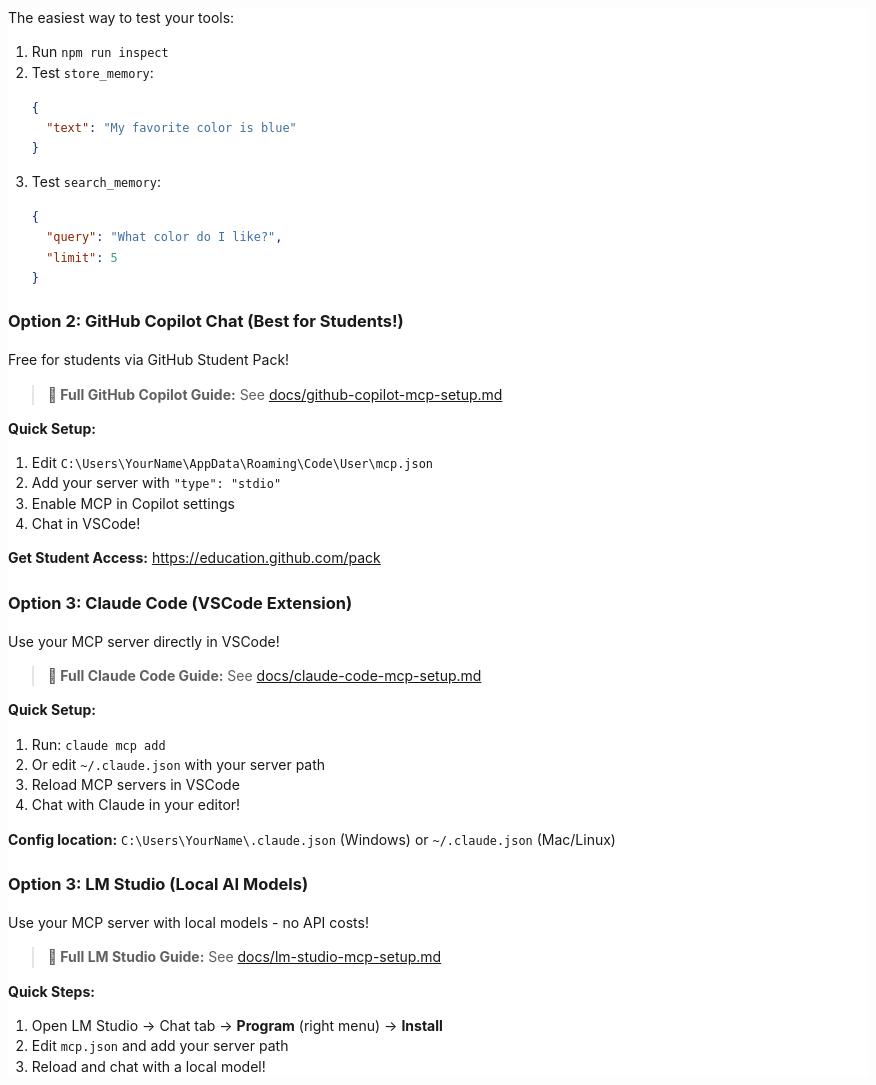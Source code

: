 The easiest way to test your tools:

1. Run `npm run inspect`
2. Test `store_memory`:
   ```json
   {
     "text": "My favorite color is blue"
   }
   ```
3. Test `search_memory`:
   ```json
   {
     "query": "What color do I like?",
     "limit": 5
   }
   ```

### Option 2: GitHub Copilot Chat (Best for Students!)

Free for students via GitHub Student Pack!

> **📖 Full GitHub Copilot Guide:** See [docs/github-copilot-mcp-setup.md](../../docs/github-copilot-mcp-setup.md)

**Quick Setup:**
1. Edit `C:\Users\YourName\AppData\Roaming\Code\User\mcp.json`
2. Add your server with `"type": "stdio"`
3. Enable MCP in Copilot settings
4. Chat in VSCode!

**Get Student Access:** https://education.github.com/pack

### Option 3: Claude Code (VSCode Extension)

Use your MCP server directly in VSCode!

> **📖 Full Claude Code Guide:** See [docs/claude-code-mcp-setup.md](../../docs/claude-code-mcp-setup.md)

**Quick Setup:**
1. Run: `claude mcp add`
2. Or edit `~/.claude.json` with your server path
3. Reload MCP servers in VSCode
4. Chat with Claude in your editor!

**Config location:** `C:\Users\YourName\.claude.json` (Windows) or `~/.claude.json` (Mac/Linux)

### Option 3: LM Studio (Local AI Models)

Use your MCP server with local models - no API costs!

> **📖 Full LM Studio Guide:** See [docs/lm-studio-mcp-setup.md](../../docs/lm-studio-mcp-setup.md)

**Quick Steps:**
1. Open LM Studio → Chat tab → **Program** (right menu) → **Install**
2. Edit `mcp.json` and add your server path
3. Reload and chat with a local model!
